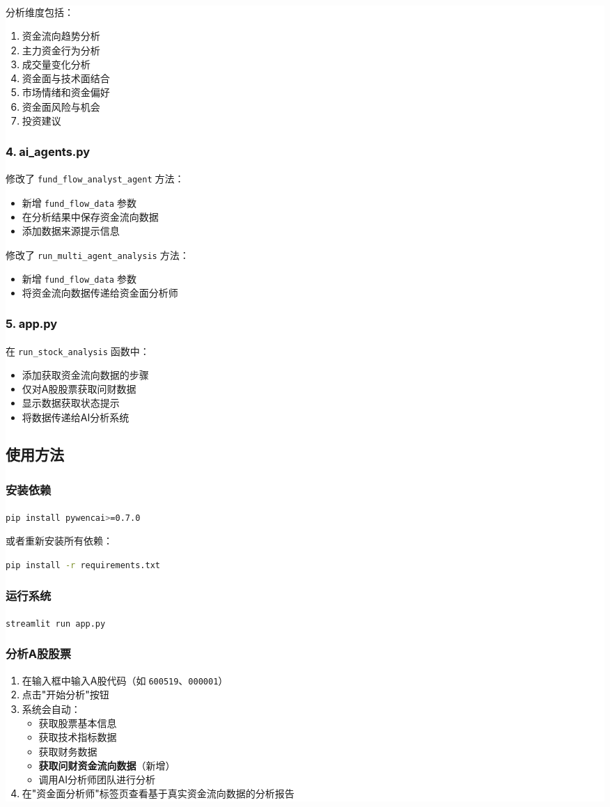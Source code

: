 分析维度包括：
1. 资金流向趋势分析
2. 主力资金行为分析
3. 成交量变化分析
4. 资金面与技术面结合
5. 市场情绪和资金偏好
6. 资金面风险与机会
7. 投资建议

### 4. ai_agents.py
修改了 `fund_flow_analyst_agent` 方法：
- 新增 `fund_flow_data` 参数
- 在分析结果中保存资金流向数据
- 添加数据来源提示信息

修改了 `run_multi_agent_analysis` 方法：
- 新增 `fund_flow_data` 参数
- 将资金流向数据传递给资金面分析师

### 5. app.py
在 `run_stock_analysis` 函数中：
- 添加获取资金流向数据的步骤
- 仅对A股股票获取问财数据
- 显示数据获取状态提示
- 将数据传递给AI分析系统

## 使用方法

### 安装依赖

```bash
pip install pywencai>=0.7.0
```

或者重新安装所有依赖：

```bash
pip install -r requirements.txt
```

### 运行系统

```bash
streamlit run app.py
```

### 分析A股股票

1. 在输入框中输入A股代码（如 `600519`、`000001`）
2. 点击"开始分析"按钮
3. 系统会自动：
   - 获取股票基本信息
   - 获取技术指标数据
   - 获取财务数据
   - **获取问财资金流向数据**（新增）
   - 调用AI分析师团队进行分析
4. 在"资金面分析师"标签页查看基于真实资金流向数据的分析报告
